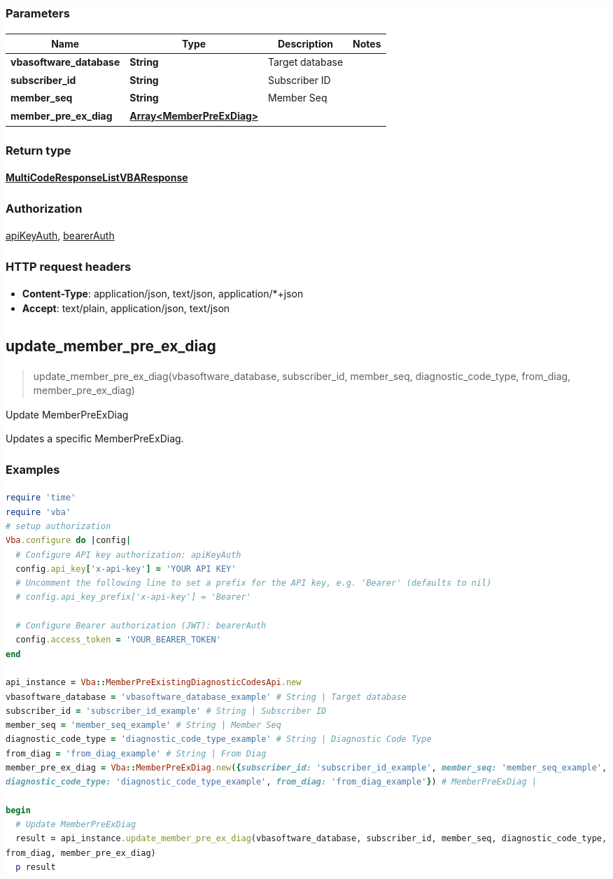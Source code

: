 ### Parameters

| Name | Type | Description | Notes |
| ---- | ---- | ----------- | ----- |
| **vbasoftware_database** | **String** | Target database |  |
| **subscriber_id** | **String** | Subscriber ID |  |
| **member_seq** | **String** | Member Seq |  |
| **member_pre_ex_diag** | [**Array&lt;MemberPreExDiag&gt;**](MemberPreExDiag.md) |  |  |

### Return type

[**MultiCodeResponseListVBAResponse**](MultiCodeResponseListVBAResponse.md)

### Authorization

[apiKeyAuth](../README.md#apiKeyAuth), [bearerAuth](../README.md#bearerAuth)

### HTTP request headers

- **Content-Type**: application/json, text/json, application/*+json
- **Accept**: text/plain, application/json, text/json


## update_member_pre_ex_diag

> <MemberPreExDiagVBAResponse> update_member_pre_ex_diag(vbasoftware_database, subscriber_id, member_seq, diagnostic_code_type, from_diag, member_pre_ex_diag)

Update MemberPreExDiag

Updates a specific MemberPreExDiag.

### Examples

```ruby
require 'time'
require 'vba'
# setup authorization
Vba.configure do |config|
  # Configure API key authorization: apiKeyAuth
  config.api_key['x-api-key'] = 'YOUR API KEY'
  # Uncomment the following line to set a prefix for the API key, e.g. 'Bearer' (defaults to nil)
  # config.api_key_prefix['x-api-key'] = 'Bearer'

  # Configure Bearer authorization (JWT): bearerAuth
  config.access_token = 'YOUR_BEARER_TOKEN'
end

api_instance = Vba::MemberPreExistingDiagnosticCodesApi.new
vbasoftware_database = 'vbasoftware_database_example' # String | Target database
subscriber_id = 'subscriber_id_example' # String | Subscriber ID
member_seq = 'member_seq_example' # String | Member Seq
diagnostic_code_type = 'diagnostic_code_type_example' # String | Diagnostic Code Type
from_diag = 'from_diag_example' # String | From Diag
member_pre_ex_diag = Vba::MemberPreExDiag.new({subscriber_id: 'subscriber_id_example', member_seq: 'member_seq_example', diagnostic_code_type: 'diagnostic_code_type_example', from_diag: 'from_diag_example'}) # MemberPreExDiag | 

begin
  # Update MemberPreExDiag
  result = api_instance.update_member_pre_ex_diag(vbasoftware_database, subscriber_id, member_seq, diagnostic_code_type, from_diag, member_pre_ex_diag)
  p result
```